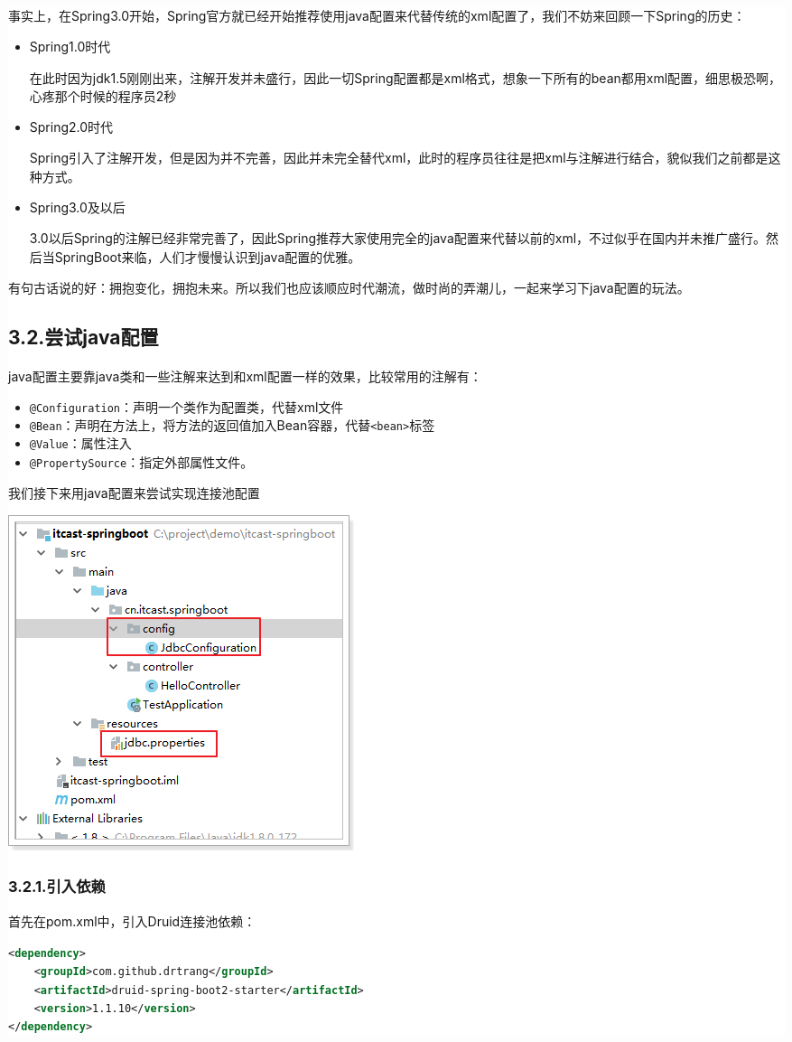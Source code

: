 事实上，在Spring3.0开始，Spring官方就已经开始推荐使用java配置来代替传统的xml配置了，我们不妨来回顾一下Spring的历史：

- Spring1.0时代

  在此时因为jdk1.5刚刚出来，注解开发并未盛行，因此一切Spring配置都是xml格式，想象一下所有的bean都用xml配置，细思极恐啊，心疼那个时候的程序员2秒

- Spring2.0时代

  Spring引入了注解开发，但是因为并不完善，因此并未完全替代xml，此时的程序员往往是把xml与注解进行结合，貌似我们之前都是这种方式。

- Spring3.0及以后

  3.0以后Spring的注解已经非常完善了，因此Spring推荐大家使用完全的java配置来代替以前的xml，不过似乎在国内并未推广盛行。然后当SpringBoot来临，人们才慢慢认识到java配置的优雅。

有句古话说的好：拥抱变化，拥抱未来。所以我们也应该顺应时代潮流，做时尚的弄潮儿，一起来学习下java配置的玩法。



## 3.2.尝试java配置

java配置主要靠java类和一些注解来达到和xml配置一样的效果，比较常用的注解有：

- `@Configuration`：声明一个类作为配置类，代替xml文件
- `@Bean`：声明在方法上，将方法的返回值加入Bean容器，代替`<bean>`标签
- `@Value`：属性注入 
- `@PropertySource`：指定外部属性文件。

我们接下来用java配置来尝试实现连接池配置

 ![1540895699735](assets/1540895699735.png)



### 3.2.1.引入依赖

首先在pom.xml中，引入Druid连接池依赖：

```xml
<dependency>
    <groupId>com.github.drtrang</groupId>
    <artifactId>druid-spring-boot2-starter</artifactId>
    <version>1.1.10</version>
</dependency>
```
